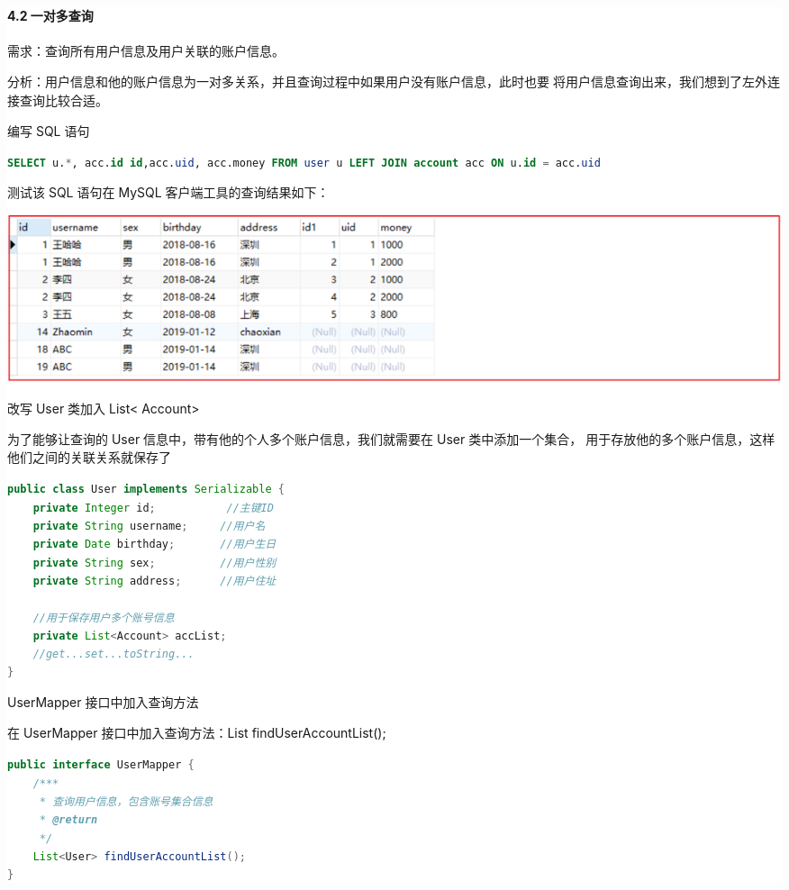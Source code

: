 


#### 4.2 一对多查询

需求：查询所有用户信息及用户关联的账户信息。

分析：用户信息和他的账户信息为一对多关系，并且查询过程中如果用户没有账户信息，此时也要
将用户信息查询出来，我们想到了左外连接查询比较合适。

编写 SQL 语句

```sql
SELECT u.*, acc.id id,acc.uid, acc.money FROM user u LEFT JOIN account acc ON u.id = acc.uid
```

测试该 SQL 语句在 MySQL 客户端工具的查询结果如下：

![1558327567864](images\1558327567864.png)

改写 User 类加入 List< Account>

为了能够让查询的 User 信息中，带有他的个人多个账户信息，我们就需要在 User 类中添加一个集合，
用于存放他的多个账户信息，这样他们之间的关联关系就保存了

```java
public class User implements Serializable {
    private Integer id;           //主键ID
    private String username;     //用户名
    private Date birthday;       //用户生日
    private String sex;          //用户性别
    private String address;      //用户住址

    //用于保存用户多个账号信息
    private List<Account> accList;
    //get...set...toString...
}
```



UserMapper 接口中加入查询方法

在 UserMapper 接口中加入查询方法：List findUserAccountList();

```java
public interface UserMapper {
    /***
     * 查询用户信息，包含账号集合信息
     * @return
     */
    List<User> findUserAccountList();
}
```
